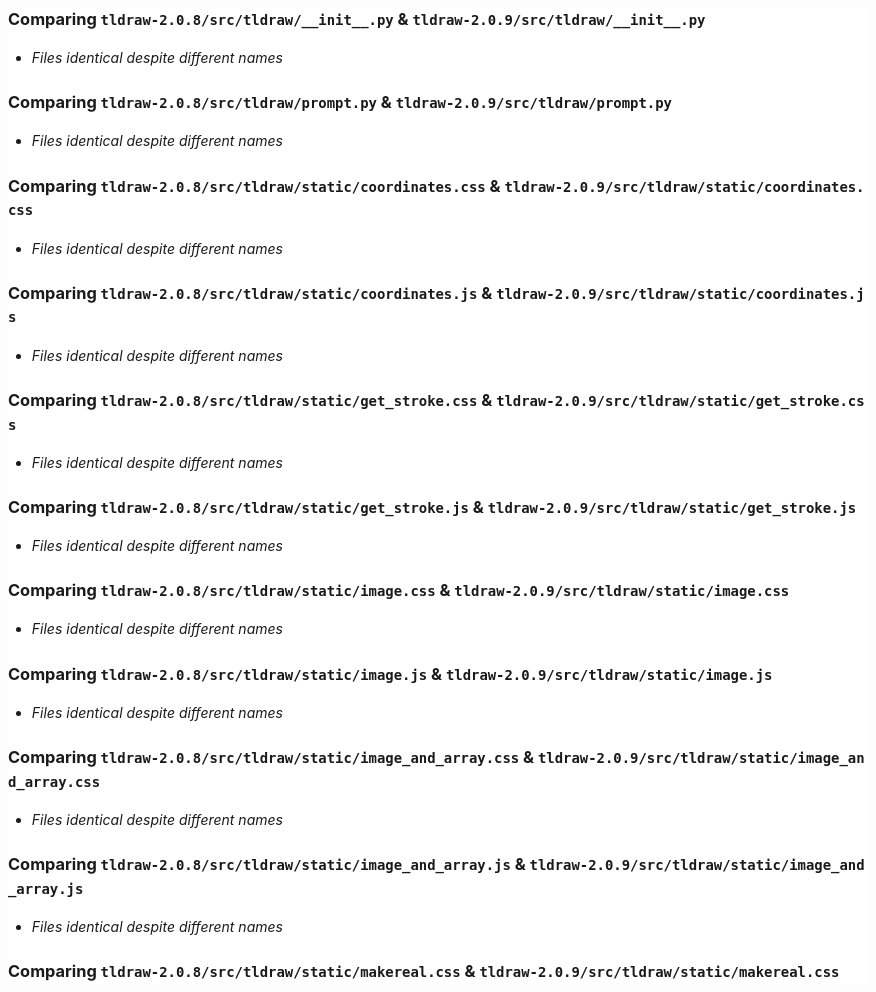 ### Comparing `tldraw-2.0.8/src/tldraw/__init__.py` & `tldraw-2.0.9/src/tldraw/__init__.py`

 * *Files identical despite different names*

### Comparing `tldraw-2.0.8/src/tldraw/prompt.py` & `tldraw-2.0.9/src/tldraw/prompt.py`

 * *Files identical despite different names*

### Comparing `tldraw-2.0.8/src/tldraw/static/coordinates.css` & `tldraw-2.0.9/src/tldraw/static/coordinates.css`

 * *Files identical despite different names*

### Comparing `tldraw-2.0.8/src/tldraw/static/coordinates.js` & `tldraw-2.0.9/src/tldraw/static/coordinates.js`

 * *Files identical despite different names*

### Comparing `tldraw-2.0.8/src/tldraw/static/get_stroke.css` & `tldraw-2.0.9/src/tldraw/static/get_stroke.css`

 * *Files identical despite different names*

### Comparing `tldraw-2.0.8/src/tldraw/static/get_stroke.js` & `tldraw-2.0.9/src/tldraw/static/get_stroke.js`

 * *Files identical despite different names*

### Comparing `tldraw-2.0.8/src/tldraw/static/image.css` & `tldraw-2.0.9/src/tldraw/static/image.css`

 * *Files identical despite different names*

### Comparing `tldraw-2.0.8/src/tldraw/static/image.js` & `tldraw-2.0.9/src/tldraw/static/image.js`

 * *Files identical despite different names*

### Comparing `tldraw-2.0.8/src/tldraw/static/image_and_array.css` & `tldraw-2.0.9/src/tldraw/static/image_and_array.css`

 * *Files identical despite different names*

### Comparing `tldraw-2.0.8/src/tldraw/static/image_and_array.js` & `tldraw-2.0.9/src/tldraw/static/image_and_array.js`

 * *Files identical despite different names*

### Comparing `tldraw-2.0.8/src/tldraw/static/makereal.css` & `tldraw-2.0.9/src/tldraw/static/makereal.css`
